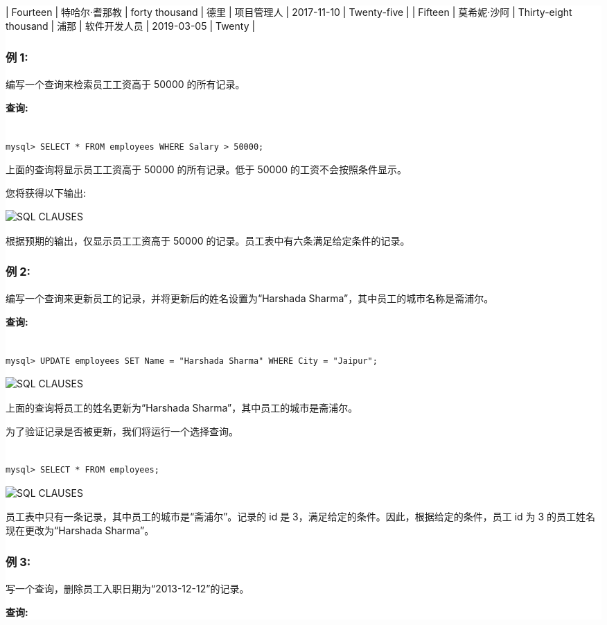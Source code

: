 | Fourteen | 特哈尔·耆那教 | forty thousand | 德里 | 项目管理人 | 2017-11-10 | Twenty-five |
| Fifteen | 莫希妮·沙阿 | Thirty-eight thousand | 浦那 | 软件开发人员 | 2019-03-05 | Twenty |

### 例 1:

编写一个查询来检索员工工资高于 50000 的所有记录。

**查询:**

```

mysql> SELECT * FROM employees WHERE Salary > 50000;

```

上面的查询将显示员工工资高于 50000 的所有记录。低于 50000 的工资不会按照条件显示。

您将获得以下输出:

![SQL CLAUSES](../Images/eb7fd7ab74bad6234bfdce2462709459.png)

根据预期的输出，仅显示员工工资高于 50000 的记录。员工表中有六条满足给定条件的记录。

### 例 2:

编写一个查询来更新员工的记录，并将更新后的姓名设置为“Harshada Sharma”，其中员工的城市名称是斋浦尔。

**查询:**

```

mysql> UPDATE employees SET Name = "Harshada Sharma" WHERE City = "Jaipur";

```

![SQL CLAUSES](../Images/2e0af7148e6420c920f003576caa3a36.png)

上面的查询将员工的姓名更新为“Harshada Sharma”，其中员工的城市是斋浦尔。

为了验证记录是否被更新，我们将运行一个选择查询。

```

mysql> SELECT * FROM employees;

```

![SQL CLAUSES](../Images/337b758f00997dc49fca1339e58ca538.png)

员工表中只有一条记录，其中员工的城市是“斋浦尔”。记录的 id 是 3，满足给定的条件。因此，根据给定的条件，员工 id 为 3 的员工姓名现在更改为“Harshada Sharma”。

### 例 3:

写一个查询，删除员工入职日期为“2013-12-12”的记录。

**查询:**
